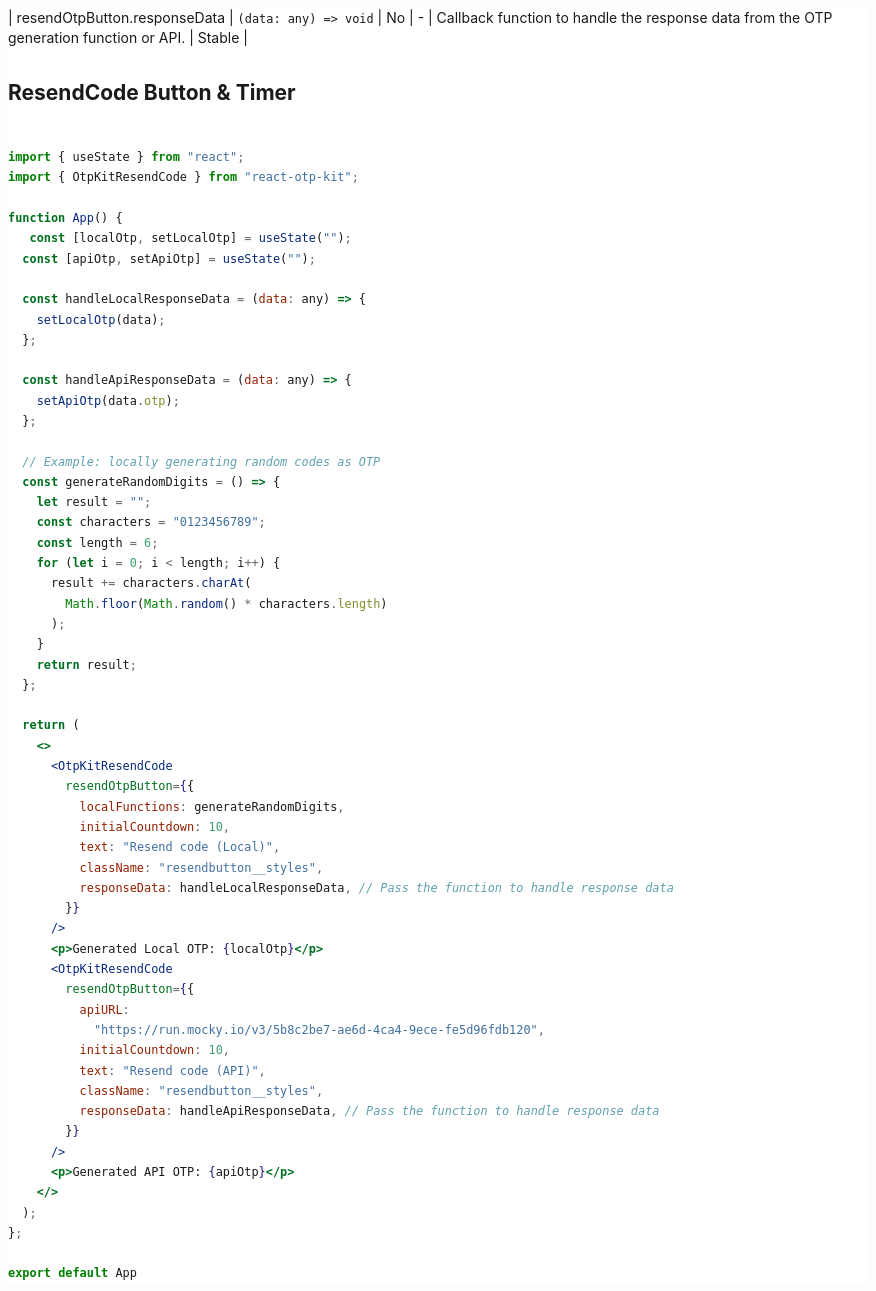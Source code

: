 | resendOtpButton.responseData | `(data: any) => void`                                | No       | -                                | Callback function to handle the response data from the OTP generation function or API.                                                                             | Stable       |

## ResendCode Button & Timer
```jsx

import { useState } from "react";
import { OtpKitResendCode } from "react-otp-kit";

function App() {
   const [localOtp, setLocalOtp] = useState("");
  const [apiOtp, setApiOtp] = useState("");

  const handleLocalResponseData = (data: any) => {
    setLocalOtp(data);
  };

  const handleApiResponseData = (data: any) => {
    setApiOtp(data.otp);
  };

  // Example: locally generating random codes as OTP
  const generateRandomDigits = () => {
    let result = "";
    const characters = "0123456789";
    const length = 6;
    for (let i = 0; i < length; i++) {
      result += characters.charAt(
        Math.floor(Math.random() * characters.length)
      );
    }
    return result;
  };

  return (
    <>
      <OtpKitResendCode
        resendOtpButton={{
          localFunctions: generateRandomDigits,
          initialCountdown: 10,
          text: "Resend code (Local)",
          className: "resendbutton__styles",
          responseData: handleLocalResponseData, // Pass the function to handle response data
        }}
      />
      <p>Generated Local OTP: {localOtp}</p>
      <OtpKitResendCode
        resendOtpButton={{
          apiURL:
            "https://run.mocky.io/v3/5b8c2be7-ae6d-4ca4-9ece-fe5d96fdb120",
          initialCountdown: 10,
          text: "Resend code (API)",
          className: "resendbutton__styles",
          responseData: handleApiResponseData, // Pass the function to handle response data
        }}
      />
      <p>Generated API OTP: {apiOtp}</p>
    </>
  );
};

export default App
```
